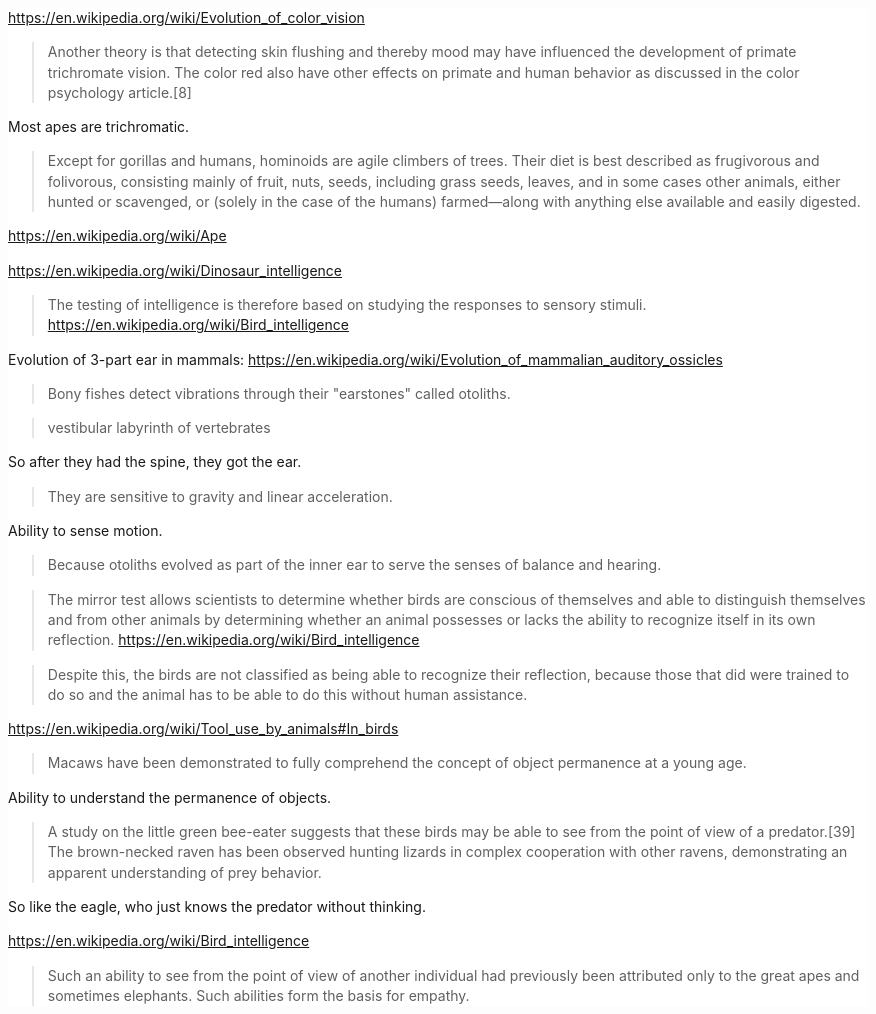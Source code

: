https://en.wikipedia.org/wiki/Evolution_of_color_vision

> Another theory is that detecting skin flushing and thereby mood may have influenced the development of primate trichromate vision. The color red also have other effects on primate and human behavior as discussed in the color psychology article.[8]

Most apes are trichromatic.

> Except for gorillas and humans, hominoids are agile climbers of trees. Their diet is best described as frugivorous and folivorous, consisting mainly of fruit, nuts, seeds, including grass seeds, leaves, and in some cases other animals, either hunted or scavenged, or (solely in the case of the humans) farmed—along with anything else available and easily digested.

https://en.wikipedia.org/wiki/Ape

https://en.wikipedia.org/wiki/Dinosaur_intelligence

> The testing of intelligence is therefore based on studying the responses to sensory stimuli.
https://en.wikipedia.org/wiki/Bird_intelligence

Evolution of 3-part ear in mammals: https://en.wikipedia.org/wiki/Evolution_of_mammalian_auditory_ossicles

> Bony fishes detect vibrations through their "earstones" called otoliths.

> vestibular labyrinth of vertebrates

So after they had the spine, they got the ear.

> They are sensitive to gravity and linear acceleration.

Ability to sense motion.

> Because otoliths evolved as part of the inner ear to serve the senses of balance and hearing.

> The mirror test allows scientists to determine whether birds are conscious of themselves and able to distinguish themselves and from other animals by determining whether an animal possesses or lacks the ability to recognize itself in its own reflection.
https://en.wikipedia.org/wiki/Bird_intelligence

> Despite this, the birds are not classified as being able to recognize their reflection, because those that did were trained to do so and the animal has to be able to do this without human assistance.

https://en.wikipedia.org/wiki/Tool_use_by_animals#In_birds

> Macaws have been demonstrated to fully comprehend the concept of object permanence at a young age.

Ability to understand the permanence of objects.

> A study on the little green bee-eater suggests that these birds may be able to see from the point of view of a predator.[39] The brown-necked raven has been observed hunting lizards in complex cooperation with other ravens, demonstrating an apparent understanding of prey behavior.

So like the eagle, who just knows the predator without thinking.

https://en.wikipedia.org/wiki/Bird_intelligence

> Such an ability to see from the point of view of another individual had previously been attributed only to the great apes and sometimes elephants. Such abilities form the basis for empathy.
